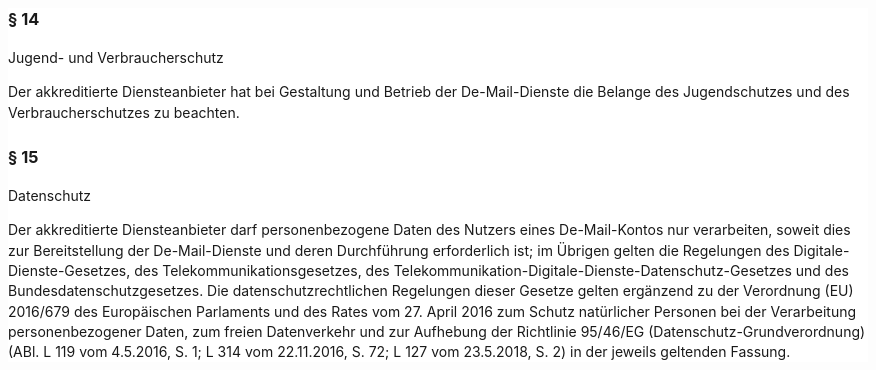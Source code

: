 </div>

</div>

</div>

<span id="BJNR066610011BJNE001400000.html"></span>

### § 14  
Jugend- und Verbraucherschutz

<div>

<div class="jnhtml">

<div>

<div class="jurAbsatz">

Der akkreditierte Diensteanbieter hat bei Gestaltung und Betrieb der
De-Mail-Dienste die Belange des Jugendschutzes und des
Verbraucherschutzes zu beachten.

</div>

</div>

</div>

</div>

<span id="BJNR066610011BJNE001503130.html"></span>

### § 15  
Datenschutz

<div>

<div class="jnhtml">

<div>

<div class="jurAbsatz">

Der akkreditierte Diensteanbieter darf personenbezogene Daten des
Nutzers eines De-Mail-Kontos nur verarbeiten, soweit dies zur
Bereitstellung der De-Mail-Dienste und deren Durchführung erforderlich
ist; im Übrigen gelten die Regelungen des Digitale-Dienste-Gesetzes, des
Telekommunikationsgesetzes, des
Telekommunikation-Digitale-Dienste-Datenschutz-Gesetzes und des
Bundesdatenschutzgesetzes. Die datenschutzrechtlichen Regelungen dieser
Gesetze gelten ergänzend zu der Verordnung (EU) 2016/679 des
Europäischen Parlaments und des Rates vom 27. April 2016 zum Schutz
natürlicher Personen bei der Verarbeitung personenbezogener Daten, zum
freien Datenverkehr und zur Aufhebung der Richtlinie 95/46/EG
(Datenschutz-Grundverordnung) (ABl. L 119 vom 4.5.2016, S. 1; L 314 vom
22.11.2016, S. 72; L 127 vom 23.5.2018, S. 2) in der jeweils geltenden
Fassung.
